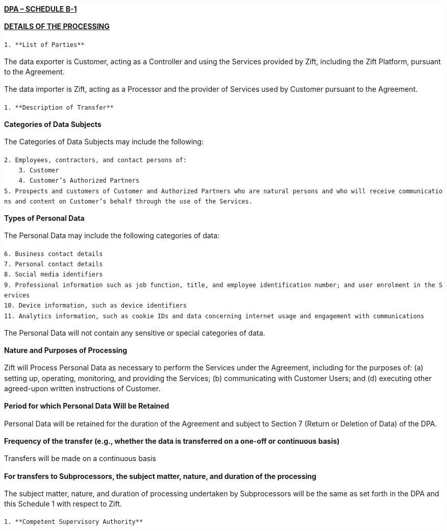 **<ins>DPA – SCHEDULE B-1</ins>**

**<ins>DETAILS OF THE PROCESSING</ins>**

    1. **List of Parties**

The data exporter is Customer, acting as a Controller and using the Services provided by Zift, including the Zift Platform, pursuant to the Agreement.

The data importer is Zift, acting as a Processor and the provider of Services used by Customer pursuant to the Agreement.

    1. **Description of Transfer**

**Categories of Data Subjects**

The Categories of Data Subjects may include the following:

    2. Employees, contractors, and contact persons of:
        3. Customer
        4. Customer’s Authorized Partners
    5. Prospects and customers of Customer and Authorized Partners who are natural persons and who will receive communications and content on Customer’s behalf through the use of the Services.

**Types of Personal Data**

The Personal Data may include the following categories of data:

    6. Business contact details
    7. Personal contact details
    8. Social media identifiers
    9. Professional information such as job function, title, and employee identification number; and user enrolment in the Services
    10. Device information, such as device identifiers
    11. Analytics information, such as cookie IDs and data concerning internet usage and engagement with communications

The Personal Data will not contain any sensitive or special categories of data.

**Nature and Purposes of Processing**

Zift will Process Personal Data as necessary to perform the Services under the Agreement, including for the purposes of: (a) setting up, operating, monitoring, and providing the Services; (b) communicating with Customer Users; and (d) executing other agreed-upon written instructions of Customer.

**Period for which Personal Data Will be Retained**

Personal Data will be retained for the duration of the Agreement and subject to Section 7 (Return or Deletion of Data) of the DPA.

**Frequency of the transfer (e.g., whether the data is transferred on a one-off or continuous basis)**

Transfers will be made on a continuous basis

**For transfers to Subprocessors, the subject matter, nature, and duration of the processing**

The subject matter, nature, and duration of processing undertaken by Subprocessors will be the same as set forth in the DPA and this Schedule 1 with respect to Zift.

    1. **Competent Supervisory Authority**
